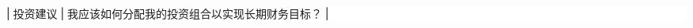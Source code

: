 | 投资建议                            | 我应该如何分配我的投资组合以实现长期财务目标？                                                                                                                                                                                                                                                                                                                                                                                                                                                                                                                                                                                                                                                                                                                                                                                                                                                                                                                                                                                                                                                                                                                                                                                                                                                                                                                                                                                                                                                                                                                                                                                                                                                                                                                                                                                                                                                                                                                                                                                                                                                                                                                                                                                                                                                                                                                                                                                                                                                                                                                                                                                                                                                                                                                                                                                                                                                                                                                                                                                                                                                                                                                                                                                                                                                                                                                                                                                                                                                                                                                                                                                                                                                                                  |